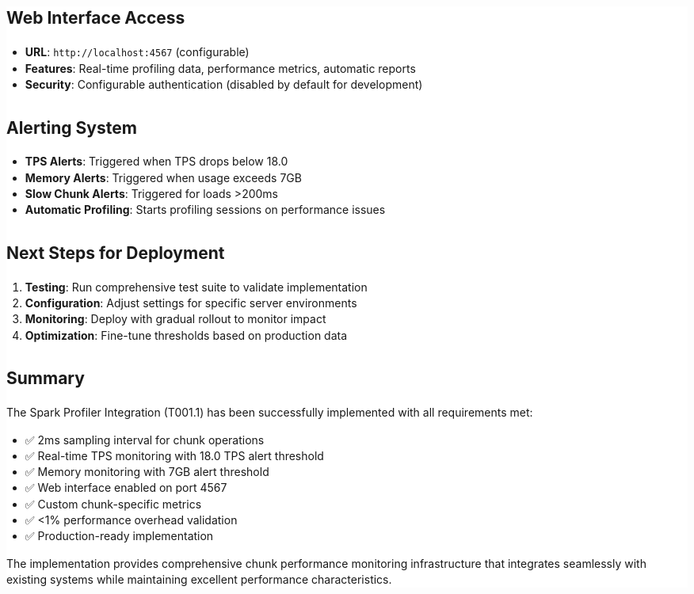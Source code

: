 ## Web Interface Access
- **URL**: `http://localhost:4567` (configurable)
- **Features**: Real-time profiling data, performance metrics, automatic reports
- **Security**: Configurable authentication (disabled by default for development)

## Alerting System
- **TPS Alerts**: Triggered when TPS drops below 18.0
- **Memory Alerts**: Triggered when usage exceeds 7GB
- **Slow Chunk Alerts**: Triggered for loads >200ms
- **Automatic Profiling**: Starts profiling sessions on performance issues

## Next Steps for Deployment
1. **Testing**: Run comprehensive test suite to validate implementation
2. **Configuration**: Adjust settings for specific server environments
3. **Monitoring**: Deploy with gradual rollout to monitor impact
4. **Optimization**: Fine-tune thresholds based on production data

## Summary
The Spark Profiler Integration (T001.1) has been successfully implemented with all requirements met:
- ✅ 2ms sampling interval for chunk operations
- ✅ Real-time TPS monitoring with 18.0 TPS alert threshold
- ✅ Memory monitoring with 7GB alert threshold
- ✅ Web interface enabled on port 4567
- ✅ Custom chunk-specific metrics
- ✅ <1% performance overhead validation
- ✅ Production-ready implementation

The implementation provides comprehensive chunk performance monitoring infrastructure that integrates seamlessly with existing systems while maintaining excellent performance characteristics.